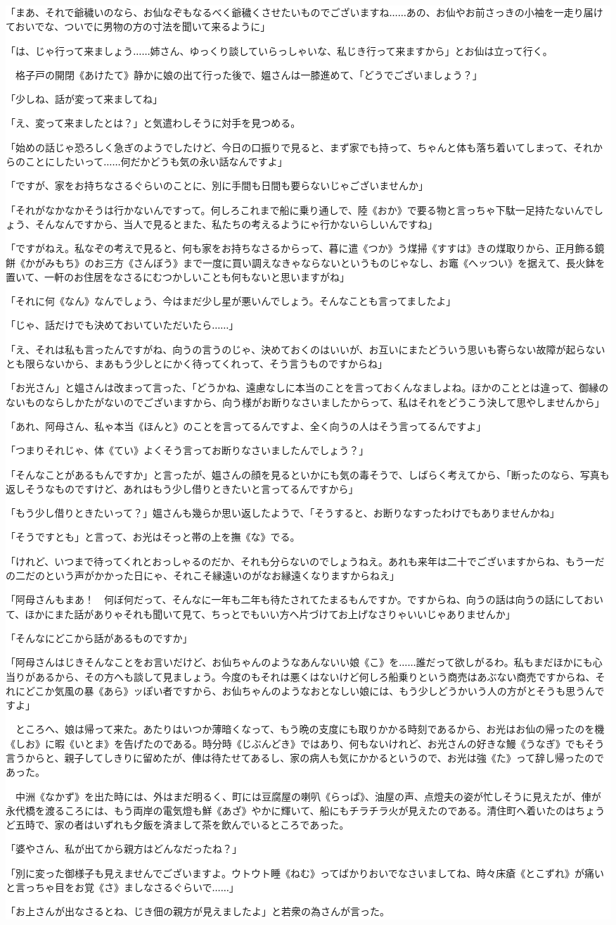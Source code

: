 「まあ、それで爺穢いのなら、お仙なぞもなるべく爺穢くさせたいものでございますね……あの、お仙やお前さっきの小袖を一走り届けておいでな、ついでに男物の方の寸法を聞いて来るように」

「は、じゃ行って来ましょう……姉さん、ゆっくり談していらっしゃいな、私じき行って来ますから」とお仙は立って行く。

　格子戸の開閉《あけたて》静かに娘の出て行った後で、媼さんは一膝進めて、「どうでございましょう？」

「少しね、話が変って来ましてね」

「え、変って来ましたとは？」と気遣わしそうに対手を見つめる。

「始めの話じゃ恐ろしく急ぎのようでしたけど、今日の口振りで見ると、まず家でも持って、ちゃんと体も落ち着いてしまって、それからのことにしたいって……何だかどうも気の永い話なんですよ」

「ですが、家をお持ちなさるぐらいのことに、別に手間も日間も要らないじゃございませんか」

「それがなかなかそうは行かないんですって。何しろこれまで船に乗り通しで、陸《おか》で要る物と言っちゃ下駄一足持たないんでしょう、そんなんですから、当人で見るとまた、私たちの考えるようにゃ行かないらしいんですね」

「ですがねえ。私なぞの考えで見ると、何も家をお持ちなさるからって、暮に遣《つか》う煤掃《すすは》きの煤取りから、正月飾る鏡餅《かがみもち》のお三方《さんぼう》まで一度に買い調えなきゃならないというものじゃなし、お竈《へッつい》を据えて、長火鉢を置いて、一軒のお住居をなさるにむつかしいことも何もないと思いますがね」

「それに何《なん》なんでしょう、今はまだ少し星が悪いんでしょう。そんなことも言ってましたよ」

「じゃ、話だけでも決めておいていただいたら……」

「え、それは私も言ったんですがね、向うの言うのじゃ、決めておくのはいいが、お互いにまたどういう思いも寄らない故障が起らないとも限らないから、まあもう少しとにかく待ってくれって、そう言うものですからね」

「お光さん」と媼さんは改まって言った、「どうかね、遠慮なしに本当のことを言っておくんなましよね。ほかのこととは違って、御縁のないものならしかたがないのでございますから、向う様がお断りなさいましたからって、私はそれをどうこう決して思やしませんから」

「あれ、阿母さん、私ゃ本当《ほんと》のことを言ってるんですよ、全く向うの人はそう言ってるんですよ」

「つまりそれじゃ、体《てい》よくそう言ってお断りなさいましたんでしょう？」

「そんなことがあるもんですか」と言ったが、媼さんの顔を見るといかにも気の毒そうで、しばらく考えてから、「断ったのなら、写真も返しそうなものですけど、あれはもう少し借りときたいと言ってるんですから」

「もう少し借りときたいって？」媼さんも幾らか思い返したようで、「そうすると、お断りなすったわけでもありませんかね」

「そうですとも」と言って、お光はそっと帯の上を撫《な》でる。

「けれど、いつまで待ってくれとおっしゃるのだか、それも分らないのでしょうねえ。あれも来年は二十でございますからね、もう一だの二だのという声がかかった日にゃ、それこそ縁遠いのがなお縁遠くなりますからねえ」

「阿母さんもまあ！　何ぼ何だって、そんなに一年も二年も待たされてたまるもんですか。ですからね、向うの話は向うの話にしておいて、ほかにまた話がありゃそれも聞いて見て、ちっとでもいい方へ片づけてお上げなさりゃいいじゃありませんか」

「そんなにどこから話があるものですか」

「阿母さんはじきそんなことをお言いだけど、お仙ちゃんのようなあんないい娘《こ》を……誰だって欲しがるわ。私もまだほかにも心当りがあるから、その方へも談して見ましょう。今度のもそれは悪くはないけど何しろ船乗りという商売はあぶない商売ですからね、それにどこか気風の暴《あら》ッぽい者ですから、お仙ちゃんのようなおとなしい娘には、もう少しどうかいう人の方がとそうも思うんですよ」

　ところへ、娘は帰って来た。あたりはいつか薄暗くなって、もう晩の支度にも取りかかる時刻であるから、お光はお仙の帰ったのを機《しお》に暇《いとま》を告げたのである。時分時《じぶんどき》ではあり、何もないけれど、お光さんの好きな鰻《うなぎ》でもそう言うからと、親子してしきりに留めたが、俥は待たせてあるし、家の病人も気にかかるというので、お光は強《た》って辞し帰ったのであった。

　中洲《なかず》を出た時には、外はまだ明るく、町には豆腐屋の喇叭《らっぱ》、油屋の声、点燈夫の姿が忙しそうに見えたが、俥が永代橋を渡るころには、もう両岸の電気燈も鮮《あざ》やかに輝いて、船にもチラチラ火が見えたのである。清住町へ着いたのはちょうど五時で、家の者はいずれも夕飯を済まして茶を飲んでいるところであった。

「婆やさん、私が出てから親方はどんなだったね？」

「別に変った御様子も見えませんでございますよ。ウトウト睡《ねむ》ってばかりおいでなさいましてね、時々床瘡《とこずれ》が痛いと言っちゃ目をお覚《さ》ましなさるぐらいで……」

「お上さんが出なさるとね、じき佃の親方が見えましたよ」と若衆の為さんが言った。
